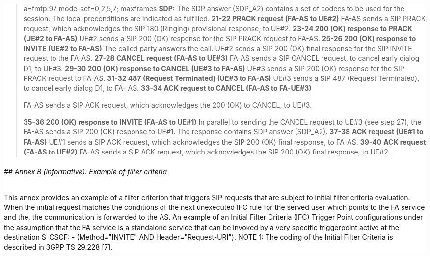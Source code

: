 > a=fmtp:97 mode-set=0,2,5,7; maxframes
**SDP:** The SDP answer (SDP_A2) contains a set of codecs to be used for the
session. The local preconditions are indicated as fulfilled.
> **21-22 PRACK request (FA-AS to UE#2)**
FA-AS sends a SIP PRACK request, which acknowledges the SIP 180 (Ringing)
provisional response, to UE#2.
> **23-24 200 (OK) response to PRACK (UE#2 to FA-AS)**
UE#2 sends a SIP 200 (OK) response for the SIP PRACK request to FA-AS.
> **25-26 200 (OK) response to INVITE (UE#2 to FA-AS)**
The called party answers the call. UE#2 sends a SIP 200 (OK) final response
for the SIP INVITE request to the FA-AS.
> **27-28 CANCEL request (FA-AS to UE#3)**
FA-AS sends a SIP CANCEL request, to cancel early dialog D1, to UE#3.
> **29-30 200 (OK) response to CANCEL (UE#3 to FA-AS)**
UE#3 sends a SIP 200 (OK) response for the SIP PRACK request to FA-AS.
> **31-32 487 (Request Terminated) (UE#3 to FA-AS)**
UE#3 sends a SIP 487 (Request Terminated), to cancel early dialog D1, to FA-
AS.
> **33-34 ACK request to CANCEL (FA-AS to FA-UE#3)**
>
> FA-AS sends a SIP ACK request, which acknowledges the 200 (OK) to CANCEL, to
> UE#3.
>
> **35-36 200 (OK) response to INVITE (FA-AS to UE#1)**
In parallel to sending the CANCEL request to UE#3 (see step 27), the FA-AS
sends a SIP 200 (OK) response to UE#1. The response contains SDP answer
(SDP_A2).
> **37-38** **ACK request (UE#1 to FA-AS)**
UE#1 sends a SIP ACK request, which acknowledges the SIP 200 (OK) final
response, to FA-AS.
> **39-40** **ACK request (FA-AS to UE#2)**
FA-AS sends a SIP ACK request, which acknowledges the SIP 200 (OK) final
response, to UE#2.
###### ## Annex B (informative): Example of filter criteria
This annex provides an example of a filter criterion that triggers SIP
requests that are subject to initial filter criteria evaluation.
When the initial request matches the conditions of the next unexecuted IFC
rule for the served user which points to the FA service and the, the
communication is forwarded to the AS.
An example of an Initial Filter Criteria (IFC) Trigger Point configurations
under the assumption that the FA service is a standalone service that can be
invoked by a very specific triggerpoint active at the destination S-CSCF:
\- (Method=\"INVITE\" AND Header=\"Request-URI\").
NOTE 1: The coding of the Initial Filter Criteria is described in 3GPP TS
29.228 [7].
#